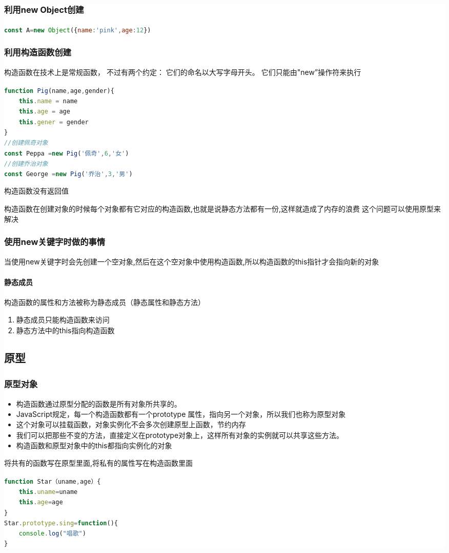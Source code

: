 ### 利用new Object创建

```js
const A=new Object({name:'pink',age:12})
```

### 利用构造函数创建
构造函数在技术上是常规函数，
不过有两个约定：
它们的命名以大写字母开头。
它们只能由"new”操作符来执行
```js
function Pig(name,age,gender){
	this.name = name
	this.age = age
	this.gener = gender
}
//创建佩奇对象
const Peppa =new Pig('佩奇',6,'女')
//创建乔治对象
const George =new Pig('乔治',3,'男')
```

构造函数没有返回值

构造函数在创建对象的时候每个对象都有它对应的构造函数,也就是说静态方法都有一份,这样就造成了内存的浪费
这个问题可以使用原型来解决
### 使用new关键字时做的事情
当使用new关键字时会先创建一个空对象,然后在这个空对象中使用构造函数,所以构造函数的this指针才会指向新的对象

#### 静态成员
构造函数的属性和方法被称为静态成员（静态属性和静态方法）

1. 静态成员只能构造函数来访问
2. 静态方法中的this指向构造函数

## 原型
### 原型对象
- 构造函数通过原型分配的函数是所有对象所共享的。
- JavaScript规定，每一个构造函数都有一个prototype 属性，指向另一个对象，所以我们也称为原型对象
- 这个对象可以挂载函数，对象实例化不会多次创建原型上函数，节约内存
- 我们可以把那些不变的方法，直接定义在prototype对象上，这样所有对象的实例就可以共享这些方法。
- 构造函数和原型对象中的this都指向实例化的对象

将共有的函数写在原型里面,将私有的属性写在构造函数里面
```js
function Star（uname,age）{
	this.uname=uname
	this.age=age
}
Star.prototype.sing=function(){
	console.log("唱歌")
}
```
